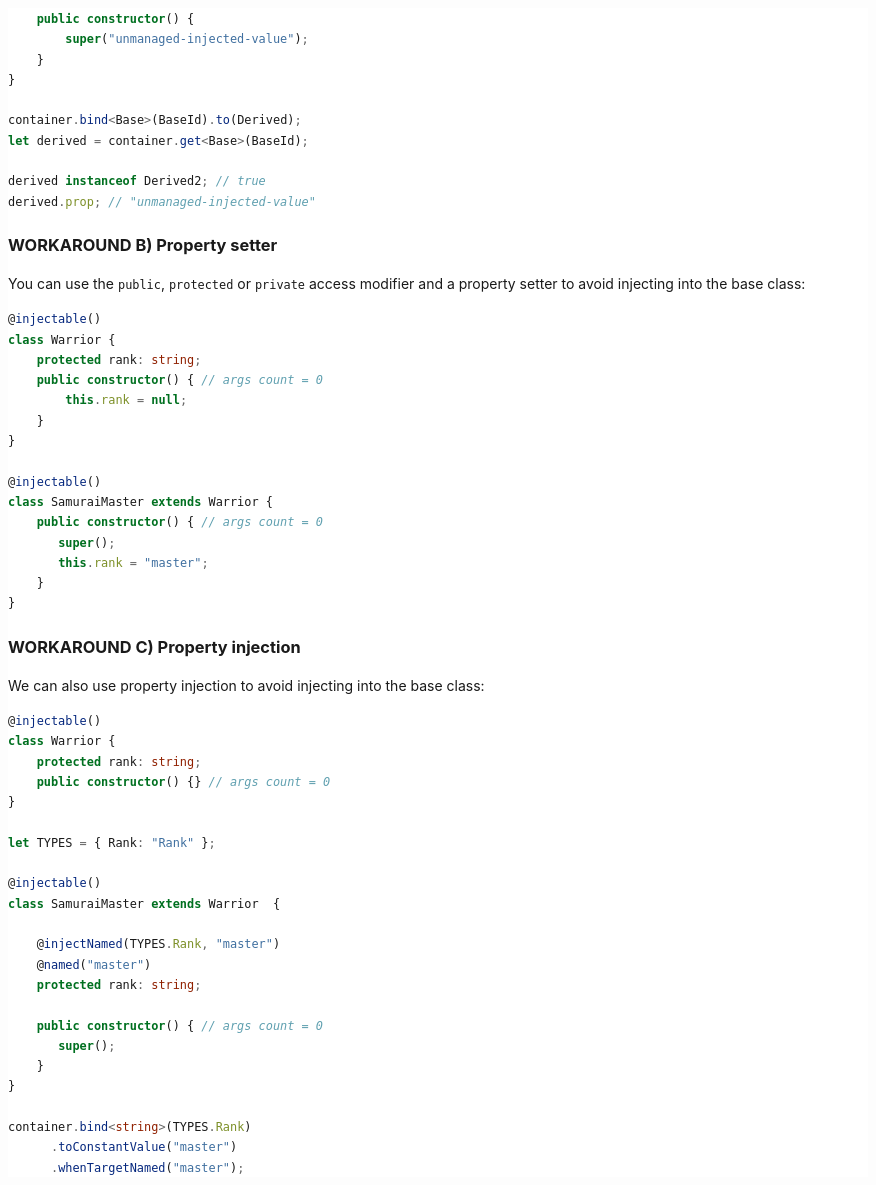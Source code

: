 ```ts
    public constructor() {
        super("unmanaged-injected-value");
    }
}

container.bind<Base>(BaseId).to(Derived);
let derived = container.get<Base>(BaseId);

derived instanceof Derived2; // true
derived.prop; // "unmanaged-injected-value"
```

### WORKAROUND B) Property setter

You can use the `public`, `protected` or `private` access modifier and a 
property setter to avoid injecting into the base class:

```ts
@injectable()
class Warrior {
    protected rank: string;
    public constructor() { // args count = 0
        this.rank = null;
    }
}

@injectable()
class SamuraiMaster extends Warrior {
    public constructor() { // args count = 0
       super();
       this.rank = "master";
    }
}
```

### WORKAROUND C) Property injection

We can also use property injection to avoid injecting into the base class:

```ts
@injectable()
class Warrior {
    protected rank: string;
    public constructor() {} // args count = 0
}

let TYPES = { Rank: "Rank" };

@injectable()
class SamuraiMaster extends Warrior  {

    @injectNamed(TYPES.Rank, "master")
    @named("master")
    protected rank: string;
	
    public constructor() { // args count = 0
       super();
    }
}

container.bind<string>(TYPES.Rank)
      .toConstantValue("master")
	  .whenTargetNamed("master");
```
